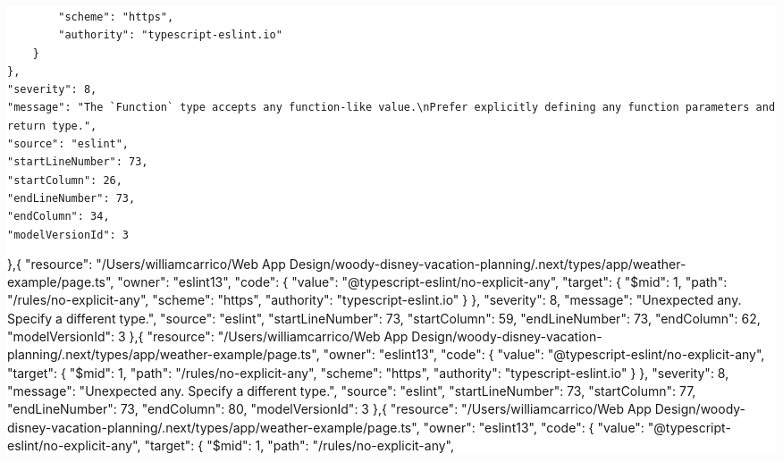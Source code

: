			"scheme": "https",
			"authority": "typescript-eslint.io"
		}
	},
	"severity": 8,
	"message": "The `Function` type accepts any function-like value.\nPrefer explicitly defining any function parameters and return type.",
	"source": "eslint",
	"startLineNumber": 73,
	"startColumn": 26,
	"endLineNumber": 73,
	"endColumn": 34,
	"modelVersionId": 3
},{
	"resource": "/Users/williamcarrico/Web App Design/woody-disney-vacation-planning/.next/types/app/weather-example/page.ts",
	"owner": "eslint13",
	"code": {
		"value": "@typescript-eslint/no-explicit-any",
		"target": {
			"$mid": 1,
			"path": "/rules/no-explicit-any",
			"scheme": "https",
			"authority": "typescript-eslint.io"
		}
	},
	"severity": 8,
	"message": "Unexpected any. Specify a different type.",
	"source": "eslint",
	"startLineNumber": 73,
	"startColumn": 59,
	"endLineNumber": 73,
	"endColumn": 62,
	"modelVersionId": 3
},{
	"resource": "/Users/williamcarrico/Web App Design/woody-disney-vacation-planning/.next/types/app/weather-example/page.ts",
	"owner": "eslint13",
	"code": {
		"value": "@typescript-eslint/no-explicit-any",
		"target": {
			"$mid": 1,
			"path": "/rules/no-explicit-any",
			"scheme": "https",
			"authority": "typescript-eslint.io"
		}
	},
	"severity": 8,
	"message": "Unexpected any. Specify a different type.",
	"source": "eslint",
	"startLineNumber": 73,
	"startColumn": 77,
	"endLineNumber": 73,
	"endColumn": 80,
	"modelVersionId": 3
},{
	"resource": "/Users/williamcarrico/Web App Design/woody-disney-vacation-planning/.next/types/app/weather-example/page.ts",
	"owner": "eslint13",
	"code": {
		"value": "@typescript-eslint/no-explicit-any",
		"target": {
			"$mid": 1,
			"path": "/rules/no-explicit-any",